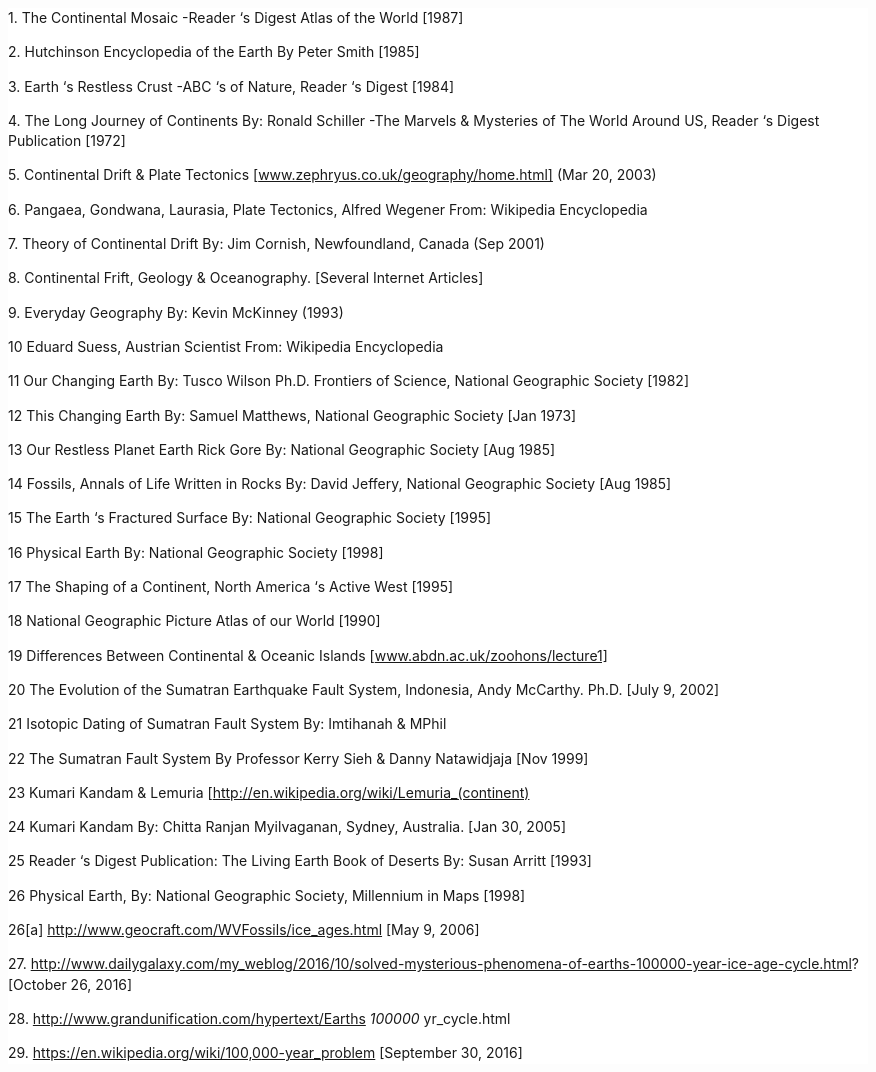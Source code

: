 1\. The Continental Mosaic -Reader ‘s Digest Atlas of the World [1987]

2\. Hutchinson Encyclopedia of the Earth By Peter Smith [1985]

3\. Earth ‘s Restless Crust -ABC ‘s of Nature, Reader ‘s Digest [1984]

4\. The Long Journey of Continents By: Ronald Schiller -The Marvels & Mysteries of The World Around US, Reader ‘s Digest Publication [1972]

5\. Continental Drift & Plate Tectonics [www.zephryus.co.uk/geography/home.html] (Mar 20, 2003)

6\. Pangaea, Gondwana, Laurasia, Plate Tectonics, Alfred Wegener From: Wikipedia Encyclopedia

7\. Theory of Continental Drift By: Jim Cornish, Newfoundland, Canada (Sep 2001)

8\. Continental Frift, Geology & Oceanography. [Several Internet Articles]

9\. Everyday Geography By: Kevin McKinney (1993)

10 Eduard Suess, Austrian Scientist From: Wikipedia Encyclopedia

11 Our Changing Earth By: Tusco Wilson Ph.D. Frontiers of Science, National Geographic Society [1982]

12 This Changing Earth By: Samuel Matthews, National Geographic Society [Jan 1973]

13 Our Restless Planet Earth Rick Gore By: National Geographic Society [Aug 1985]

14 Fossils, Annals of Life Written in Rocks By: David Jeffery, National Geographic Society [Aug 1985]

15 The Earth ‘s Fractured Surface By: National Geographic Society [1995]

16 Physical Earth By: National Geographic Society [1998]

17 The Shaping of a Continent, North America ‘s Active West [1995]

18 National Geographic Picture Atlas of our World [1990]

19 Differences Between Continental & Oceanic Islands [www.abdn.ac.uk/zoohons/lecture1]

20 The Evolution of the Sumatran Earthquake Fault System, Indonesia, Andy McCarthy. Ph.D. [July 9, 2002]

21 Isotopic Dating of Sumatran Fault System By: Imtihanah & MPhil

22 The Sumatran Fault System By Professor Kerry Sieh & Danny Natawidjaja [Nov 1999]

23 Kumari Kandam & Lemuria [http://en.wikipedia.org/wiki/Lemuria_(continent)

24 Kumari Kandam By: Chitta Ranjan Myilvaganan, Sydney, Australia. [Jan 30, 2005]

25 Reader ‘s Digest Publication: The Living Earth Book of Deserts By: Susan Arritt [1993]

26 Physical Earth, By: National Geographic Society, Millennium in Maps [1998]

26[a] http://www.geocraft.com/WVFossils/ice_ages.html [May 9, 2006]

27\. http://www.dailygalaxy.com/my_weblog/2016/10/solved-mysterious-phenomena-of-earths-100000-year-ice-age-cycle.html? [October 26, 2016]

28\. http://www.grandunification.com/hypertext/Earths _100000_ yr_cycle.html

29\. https://en.wikipedia.org/wiki/100,000-year_problem [September 30, 2016]
